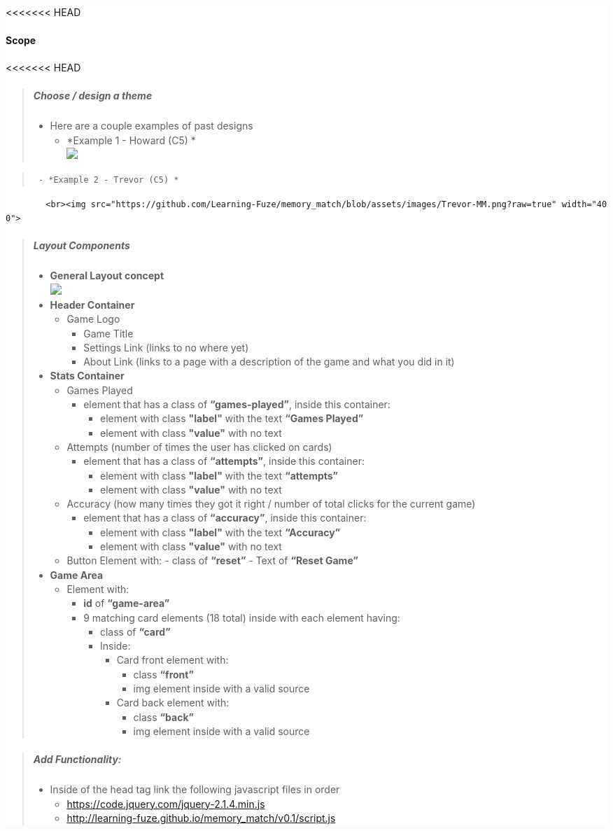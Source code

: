 <<<<<<< HEAD
#### Scope

<<<<<<< HEAD
> ##### Choose / design a theme
>  - Here are a couple examples of past designs
>      - *Example 1 - Howard (C5) *
            <br><img src="https://github.com/Learning-Fuze/memory_match/blob/assets/images/Howard-MM.png?raw=true" width="400">
        
>      - *Example 2 - Trevor (C5) *
            <br><img src="https://github.com/Learning-Fuze/memory_match/blob/assets/images/Trevor-MM.png?raw=true" width="400">

> ##### Layout Components
>  - **General Layout concept**
        <br><img src="https://github.com/Learning-Fuze/memory_match/blob/assets/images/mm_wireframing.png?raw=true" width="400">
>  - **Header Container**
>    - Game Logo
>      - Game Title
>      - Settings Link (links to no where yet)
>      - About Link  (links to a page with a description of the game and what you did in it)
>  - **Stats Container**
>    - Games Played
>      - element that has a class of **“games-played”**, inside this container:
>          - element with class **"label"** with the text **“Games Played”**
>          - element with class **"value"** with no text
>    - Attempts (number of times the user has clicked on cards)
>      - element that has a class of **“attempts”**, inside this container:
>          - element with class **"label"** with the text **“attempts”**
>          - element with class **"value"** with no text
>    - Accuracy (how many times they got it right / number of total clicks for the current game)
>      - element that has a class of **“accuracy”**, inside this container:
>          - element with class **"label"** with the text **“Accuracy”**
>          - element with class **"value"** with no text
>    - Button Element with:
>          - class of **“reset”**
>          - Text of **“Reset Game”**
>  - **Game Area**
>      - Element with:
>          - **id** of **“game-area”**
>          - 9 matching card elements (18 total) inside with each element having:
>              - class of **“card”**
>              - Inside:
>                  - Card front element with:
>                      - class **“front”**
>                      - img element inside with a valid source
>                  - Card back element with:
>                      - class **“back”**
>                      - img element inside with a valid source

> ##### Add Functionality:
>  - Inside of the head tag link the following javascript files in order
>      - https://code.jquery.com/jquery-2.1.4.min.js
>      - http://learning-fuze.github.io/memory_match/v0.1/script.js
